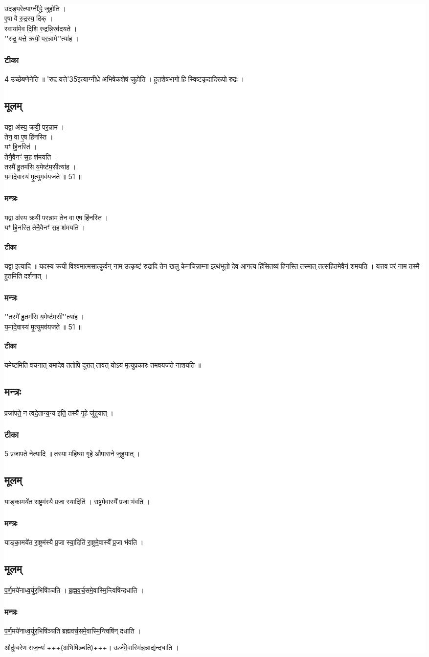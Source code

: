 उद॑ङ्प॒रेत्याग्नी᳚द्ध्रे जुहोति ।  
ए॒षा वै रु॒द्रस्य॒ दिक् ।  
स्वाया॑मे॒व दि॒शि रु॒द्रन्नि॒रव॑दयते ।  
''रुद्र॒ यत्ते॒ क्रयी॒ पर॒न्नामे''त्या॑ह ।   
###  टीका
4 उच्छेषणेनेति ॥ 'रुद्र यत्ते'35इत्याग्नीध्रे अभिषेकशेषं जुहोति । हुतशेषभागो हि स्विष्टकृदादिरूपो रुद्रः ।
## मूलम्
यद्वा अ॑स्य॒ क्रयी॒ पर॒न्नाम॑ ।  
तेन॒ वा ए॒ष हि॑नस्ति ।   
यꣳ हि॒नस्ति॑ ।   
तेनै॒वैनꣳ॑ स॒ह श॑मयति ।   
तस्मै॑ हु॒तम॑सि य॒मेष्ट॑म॒सीत्या॑ह ।   
य॒मादे॒वास्य॑ मृ॒त्युमव॑यजते ॥ 51 ॥   
### मन्त्रः
यद्वा अ॑स्य॒ क्रयी॒ पर॒न्नाम॒ तेन॒ वा ए॒ष हि॑नस्ति ।   
यꣳ हि॒नस्ति॒ तेनै॒वैनꣳ॑ स॒ह श॑मयति ।   

#### टीका
यद्वा इत्यादि ॥ यदस्य क्रयी विश्वमात्मसात्कुर्वन् नाम उत्कृष्टं रुद्रादि तेन खलु केनचिन्नाम्ना इत्थंभूतो देव आगत्य हिंसितव्यं हिनस्ति तस्मात् तत्सहितमेवैनं शमयति । यत्तव परं नाम तस्मै हुतमिति दर्शनात् ।
### मन्त्रः
''तस्मै॑ हु॒तम॑सि य॒मेष्ट॑म॒सी''त्या॑ह ।   
य॒मादे॒वास्य॑ मृ॒त्युमव॑यजते ॥ 51 ॥  
#### टीका
यमेष्टमिति वचनात् यमादेव ततोपि दूरात् तावत् योऽयं मृत्युप्रकारः तमवयजते नाशयति ॥
## मन्त्रः
प्रजा॑पते॒ न त्वदे॒तान्य॒न्य इति॒ तस्यै॑ गृ॒हे जु॑हुयात् ।
###  टीका
5 प्रजापते नेत्यादि ॥ तस्या महिष्या गृहे औपासने जुहुयात् ।
## मूलम्
याङ्का॒मये॑त रा॒ष्ट्रम॑स्यै प्र॒जा स्या॒दिति॑ ।
रा॒ष्ट्रमे॒वास्यै᳚ प्र॒जा भ॑वति ।
### मन्त्रः
याङ्का॒मये॑त रा॒ष्ट्रम॑स्यै प्र॒जा स्या॒दिति॑ रा॒ष्ट्रमे॒वास्यै᳚ प्र॒जा भ॑वति ।
## मूलम्
प॒र्ण॒मये॑नाध्व॒र्युर॒भिषि॑ञ्चति ।
ब्र॒ह्म॒व॒र्च॒समे॒वास्मि॒न्त्विषि॑न्दधाति ।
### मन्त्रः
प॒र्ण॒मये॑नाध्व॒र्युर॒भिषि॑ञ्चति  ब्रह्मवर्च॒समे॒वास्मि॒न्त्विषि॑न् दधाति ।   

औदु॑म्बरेण राज॒न्यः॑ +++(अभिषिञ्चति)+++।
ऊर्ज॑मे॒वास्मि॑न्न॒न्नाद्य॑न्दधाति ।
